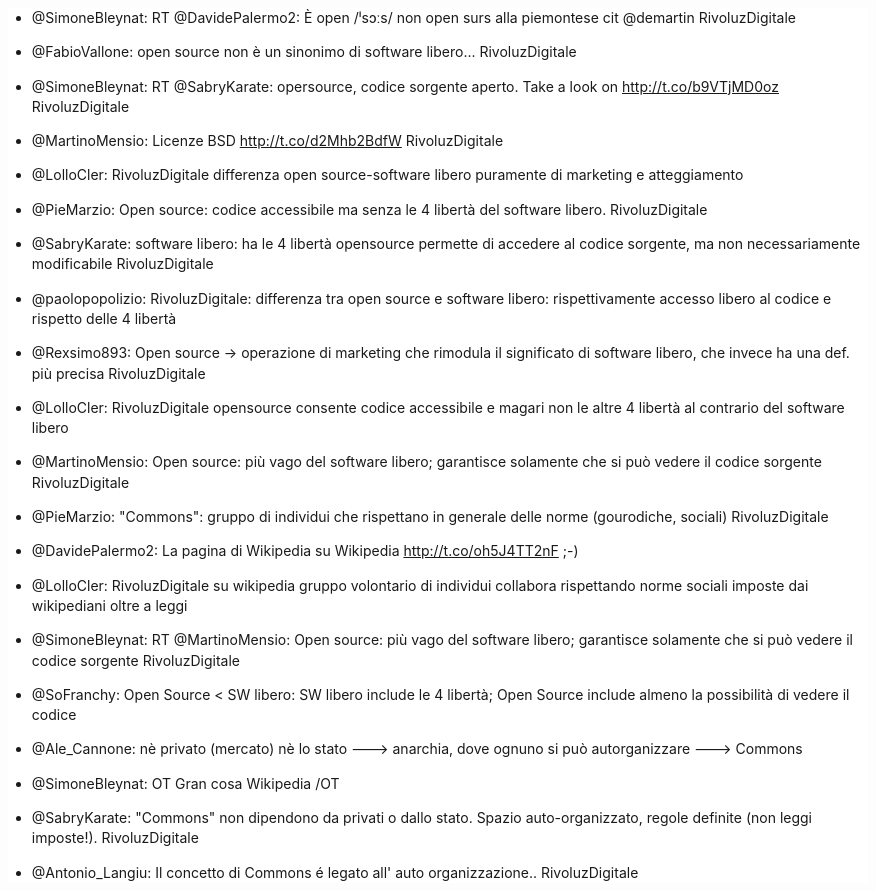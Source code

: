 - @SimoneBleynat: RT @DavidePalermo2: È open /ˡsɔːs/ non open surs
alla piemontese cit @demartin RivoluzDigitale

- @FabioVallone: open source non è un sinonimo di software
libero... RivoluzDigitale

- @SimoneBleynat: RT @SabryKarate: opersource, codice sorgente aperto.
Take a look on http://t.co/b9VTjMD0oz  RivoluzDigitale

- @MartinoMensio: Licenze BSD http://t.co/d2Mhb2BdfW RivoluzDigitale

- @LolloCler: RivoluzDigitale differenza open source-software libero
puramente di marketing e atteggiamento

- @PieMarzio: Open source: codice accessibile ma senza le 4 libertà del
software libero. RivoluzDigitale

- @SabryKarate: software libero: ha le 4 libertà opensource permette
di accedere al codice sorgente, ma non necessariamente modificabile
RivoluzDigitale

- @paolopopolizio: RivoluzDigitale: differenza tra open source e software
libero: rispettivamente accesso libero al codice e rispetto delle
4 libertà

- @Rexsimo893: Open source -> operazione di marketing che rimodula
il significato di software libero, che invece ha una def. più precisa
RivoluzDigitale

- @LolloCler: RivoluzDigitale opensource consente codice accessibile e
magari non le altre 4 libertà al contrario del software libero

- @MartinoMensio: Open source: più vago del software libero; garantisce
solamente che si può vedere il codice sorgente RivoluzDigitale

- @PieMarzio: "Commons": gruppo di individui che rispettano in generale
delle norme (gourodiche, sociali) RivoluzDigitale

- @DavidePalermo2: La pagina di Wikipedia su Wikipedia
http://t.co/oh5J4TT2nF ;-)

- @LolloCler: RivoluzDigitale su wikipedia gruppo volontario di individui
collabora rispettando norme sociali imposte dai wikipediani oltre a leggi

- @SimoneBleynat: RT @MartinoMensio: Open source: più vago del software
libero; garantisce solamente che si può vedere il codice sorgente
RivoluzDigitale

- @SoFranchy: Open Source < SW libero: SW libero include le 4 libertà;
Open Source include almeno la possibilità di vedere il codice

- @Ale_Cannone:  nè privato (mercato)  nè lo stato ---> anarchia,
dove ognuno si può autorganizzare ---> Commons

- @SimoneBleynat: OT Gran cosa Wikipedia /OT

- @SabryKarate: "Commons" non dipendono da privati o dallo stato. Spazio
auto-organizzato, regole definite (non leggi imposte!).  RivoluzDigitale

- @Antonio_Langiu: Il concetto di Commons é legato all' auto
organizzazione.. RivoluzDigitale
